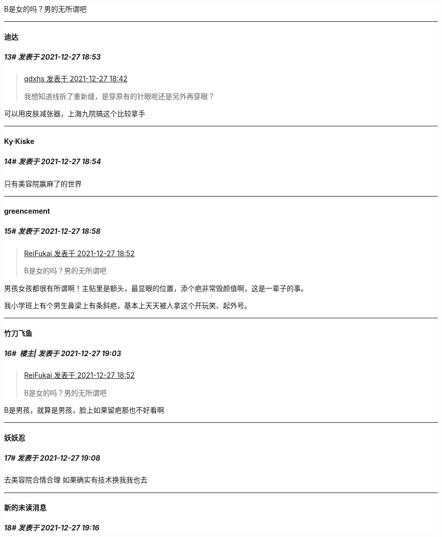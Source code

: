 B是女的吗？男的无所谓吧

*****

####  迪达  
##### 13#       发表于 2021-12-27 18:53

<blockquote><a href="httphttps://bbs.saraba1st.com/2b/forum.php?mod=redirect&amp;goto=findpost&amp;pid=54065831&amp;ptid=2044345" target="_blank">qdxhs 发表于 2021-12-27 18:42</a>

我想知道线拆了重新缝，是穿原有的针眼呢还是另外再穿眼？</blockquote>
可以用皮肤减张器，上海九院搞这个比较拿手

*****

####  Ky·Kiske  
##### 14#       发表于 2021-12-27 18:54

只有美容院赢麻了的世界

*****

####  greencement  
##### 15#       发表于 2021-12-27 18:58

<blockquote><a href="httphttps://bbs.saraba1st.com/2b/forum.php?mod=redirect&amp;goto=findpost&amp;pid=54065951&amp;ptid=2044345" target="_blank">ReiFukai 发表于 2021-12-27 18:52</a>

B是女的吗？男的无所谓吧</blockquote>
男孩女孩都很有所谓啊！主贴里是额头，最显眼的位置，添个疤非常毁颜值啊，这是一辈子的事。

我小学班上有个男生鼻梁上有条斜疤，基本上天天被人拿这个开玩笑、起外号。

*****

####  竹刀飞鱼  
##### 16#         楼主| 发表于 2021-12-27 19:03

<blockquote><a href="httphttps://bbs.saraba1st.com/2b/forum.php?mod=redirect&amp;goto=findpost&amp;pid=54065951&amp;ptid=2044345" target="_blank">ReiFukai 发表于 2021-12-27 18:52</a>

B是女的吗？男的无所谓吧</blockquote>
B是男孩，就算是男孩，脸上如果留疤那也不好看啊

*****

####  妖妖忍  
##### 17#       发表于 2021-12-27 19:08

去美容院合情合理 如果确实有技术换我我也去

*****

####  新的未读消息  
##### 18#       发表于 2021-12-27 19:16

